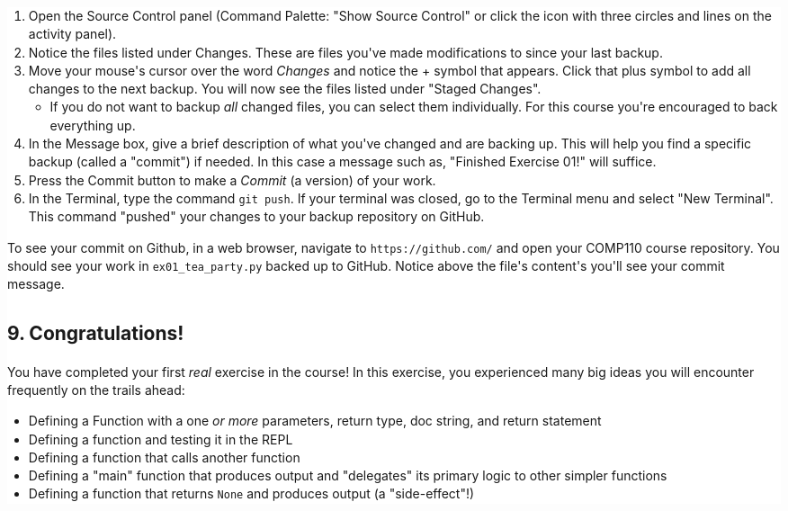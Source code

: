 1. Open the Source Control panel (Command Palette: "Show Source Control" or click the icon with three circles and lines on the activity panel).
2. Notice the files listed under Changes. These are files you've made modifications to since your last backup.
3. Move your mouse's cursor over the word _Changes_ and notice the + symbol that appears. Click that plus symbol to add all changes to the next backup. You will now see the files listed under "Staged Changes".
   - If you do not want to backup _all_ changed files, you can select them individually. For this course you're encouraged to back everything up.
4. In the Message box, give a brief description of what you've changed and are backing up. This will help you find a specific backup (called a "commit") if needed. In this case a message such as, "Finished Exercise 01!" will suffice.
5. Press the Commit button to make a _Commit_ (a version) of your work.
6. In the Terminal, type the command `git push`. If your terminal was closed, go to the Terminal menu and select "New Terminal". This command "pushed" your changes to your backup repository on GitHub.

To see your commit on Github, in a web browser, navigate to `https://github.com/` and open your COMP110 course repository. You should see your work in `ex01_tea_party.py` backed up to GitHub. Notice above the file's content's you'll see your commit message.

## 9. Congratulations!

You have completed your first _real_ exercise in the course!  In this exercise, you experienced many big ideas you will encounter frequently on the trails ahead:

* Defining a Function with a one _or more_ parameters, return type, doc string, and return statement
* Defining a function and testing it in the REPL
* Defining a function that calls another function
* Defining a "main" function that produces output and "delegates" its primary logic to other simpler functions
* Defining a function that returns `None` and produces output (a "side-effect"!)
